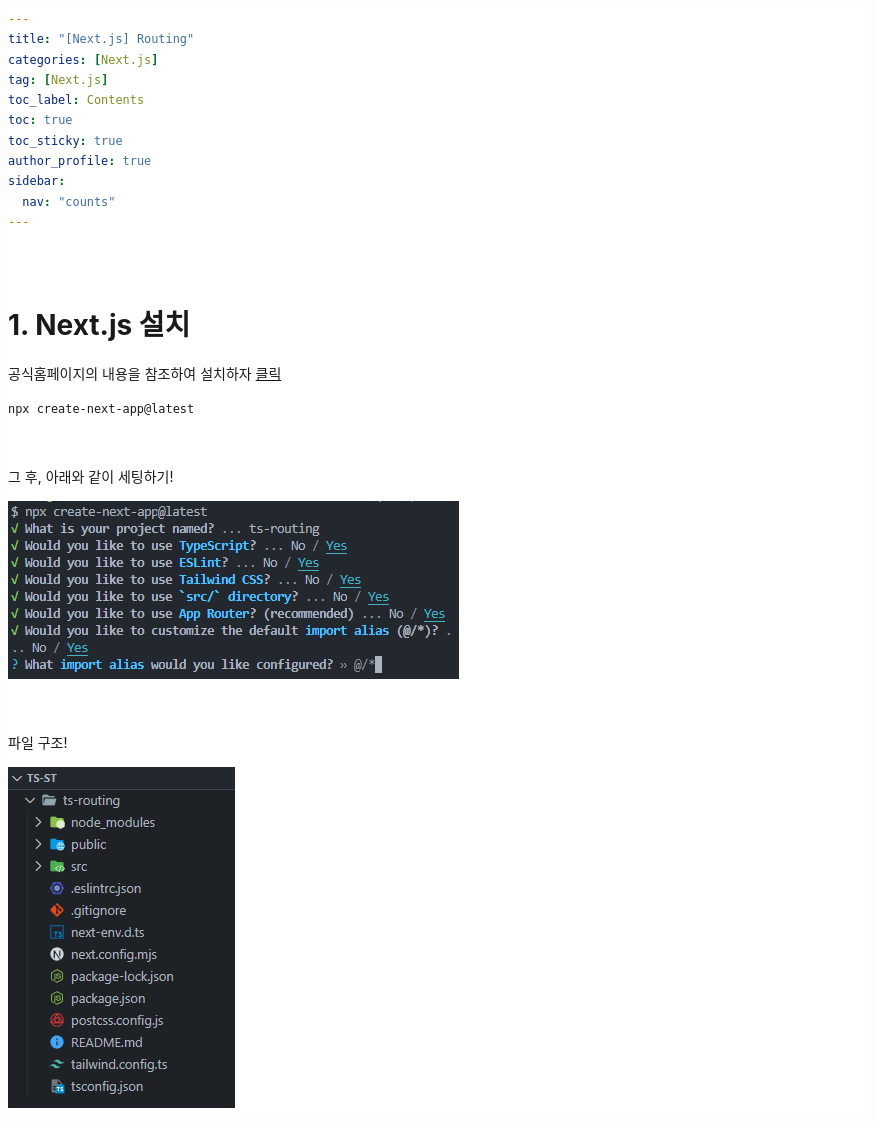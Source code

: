```yaml
---
title: "[Next.js] Routing"
categories: [Next.js]
tag: [Next.js]
toc_label: Contents
toc: true
toc_sticky: true
author_profile: true
sidebar:
  nav: "counts"
---
```


<br>

# 1. Next.js 설치

공식홈페이지의 내용을 참조하여 설치하자 [클릭](https://nextjs.org/docs/getting-started/installation)

```
npx create-next-app@latest
```

<br>

그 후, 아래와 같이 세팅하기!

![](/assets/images/2024/2024-03-11-18-28-17.png)

<br>

파일 구조!

![](/assets/images/2024/2024-03-11-18-28-43.png)
